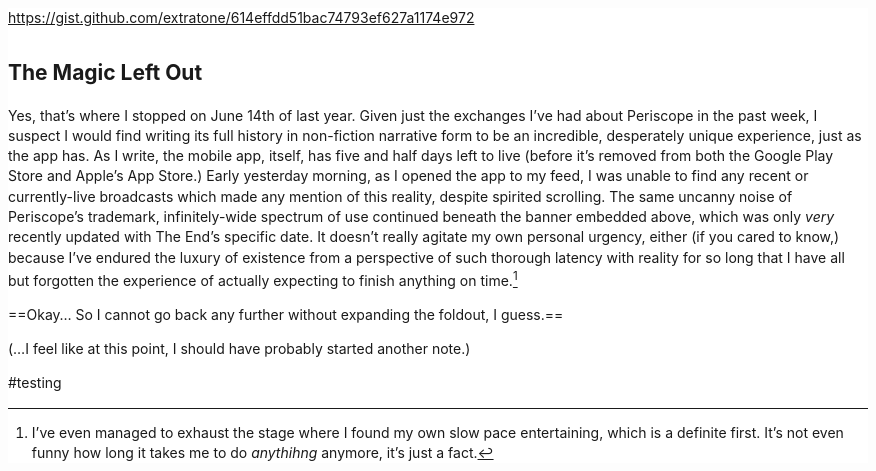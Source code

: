 https://gist.github.com/extratone/614effdd51bac74793ef627a1174e972

## The Magic Left Out

Yes, that’s where I stopped on June 14th of last year. Given just the exchanges I’ve had about Periscope in the past week, I suspect I would find writing its full history in non-fiction narrative form to be an incredible, desperately unique experience, just as the app has. As I write, the mobile app, itself, has five and half days left to live (before it’s removed from both the Google Play Store and Apple’s App Store.) Early yesterday morning, as I opened the app to my feed, I was unable to find any recent or currently-live broadcasts which made any mention of this reality, despite spirited scrolling. The same uncanny noise of Periscope’s trademark, infinitely-wide spectrum of use continued beneath the banner embedded above, which was only *very* recently updated with The End’s specific date. It doesn’t really agitate my own personal urgency, either (if you cared to know,) because I’ve endured the luxury of existence from a perspective of such thorough latency with reality for so long that I have all but forgotten the experience of actually expecting to finish anything on time.[^1]

==Okay… So I cannot go back any further without expanding the foldout, I guess.==

(…I feel like at this point, I should have probably started another note.)

#testing

[^1]: I’ve even managed to exhaust the stage where I found my own slow pace entertaining, which is a definite first. It’s not even funny how long it takes me to do *anythihng* anymore, it’s just a fact.